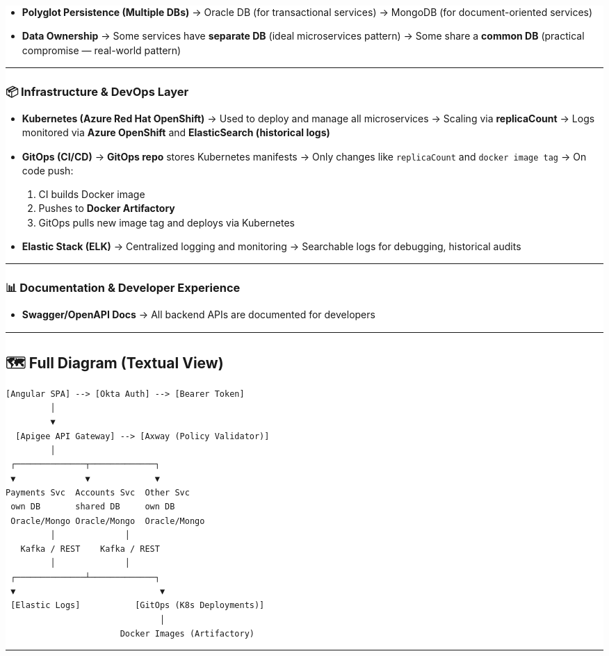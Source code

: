 * **Polyglot Persistence (Multiple DBs)**
  → Oracle DB (for transactional services)
  → MongoDB (for document-oriented services)

* **Data Ownership**
  → Some services have **separate DB** (ideal microservices pattern)
  → Some share a **common DB** (practical compromise — real-world pattern)

---

### 📦 **Infrastructure & DevOps Layer**

* **Kubernetes (Azure Red Hat OpenShift)**
  → Used to deploy and manage all microservices
  → Scaling via **replicaCount**
  → Logs monitored via **Azure OpenShift** and **ElasticSearch (historical logs)**

* **GitOps (CI/CD)**
  → **GitOps repo** stores Kubernetes manifests
  → Only changes like `replicaCount` and `docker image tag`
  → On code push:

  1. CI builds Docker image
  2. Pushes to **Docker Artifactory**
  3. GitOps pulls new image tag and deploys via Kubernetes

* **Elastic Stack (ELK)**
  → Centralized logging and monitoring
  → Searchable logs for debugging, historical audits

---

### **📊 Documentation & Developer Experience**

* **Swagger/OpenAPI Docs**
  → All backend APIs are documented for developers

---

## 🗺️ **Full Diagram (Textual View)**

```
[Angular SPA] --> [Okta Auth] --> [Bearer Token]
         │
         ▼
  [Apigee API Gateway] --> [Axway (Policy Validator)]
         │
 ┌──────────────┬─────────────┐
 ▼              ▼             ▼
Payments Svc  Accounts Svc  Other Svc
 own DB       shared DB     own DB
 Oracle/Mongo Oracle/Mongo  Oracle/Mongo
         │              │
   Kafka / REST    Kafka / REST
         │              │
 ┌──────────────┴─────────────┐
 ▼                             ▼
 [Elastic Logs]           [GitOps (K8s Deployments)]
                               │
                       Docker Images (Artifactory)
```

---